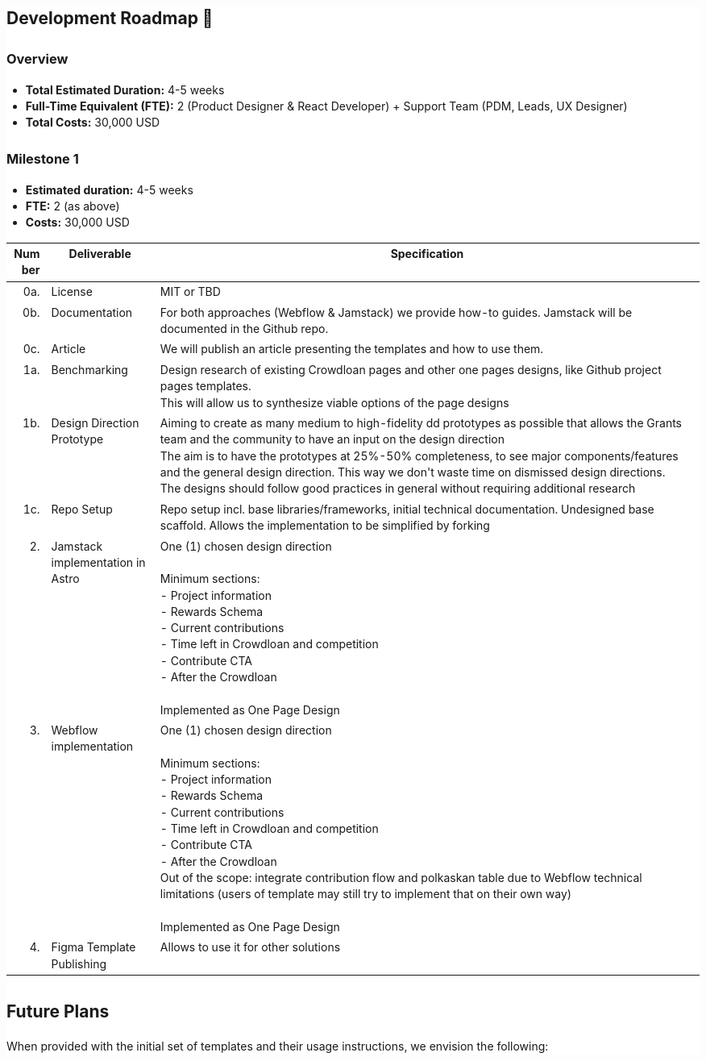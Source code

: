 
## Development Roadmap :nut_and_bolt:

### Overview

- **Total Estimated Duration:** 4-5 weeks
- **Full-Time Equivalent (FTE):**  2 (Product Designer & React Developer) + Support Team (PDM, Leads, UX Designer)
- **Total Costs:** 30,000 USD

### Milestone 1

- **Estimated duration:** 4-5 weeks
- **FTE:**  2 (as above)
- **Costs:** 30,000 USD

| Number | Deliverable                      | Specification                                                                                                                                                                                                                                                                                                                                                                                                                                                |
| -----: |----------------------------------|--------------------------------------------------------------------------------------------------------------------------------------------------------------------------------------------------------------------------------------------------------------------------------------------------------------------------------------------------------------------------------------------------------------------------------------------------------------|
| 0a. | License                          | MIT or TBD                                                                                                                                                                                                                                                                                                                                                                                                                                                   |
| 0b. | Documentation                    | For both approaches (Webflow & Jamstack) we provide how-to guides. Jamstack will be documented in the Github repo.                                                                                                                                                                                                                                                                                                                                           |
| 0c. | Article                          | We will publish an article presenting the templates and how to use them.                                                                                                                                                                                                                                                                                                                                                                                     |
| 1a. | Benchmarking                     | Design research of existing Crowdloan pages and other one pages designs, like Github project pages templates. <br/>This will allow us to synthesize viable options of the page designs                                                                                                                                                                                                                                                                        |
| 1b. | Design Direction Prototype       | Aiming to create as many medium to high-fidelity dd prototypes as possible that allows the Grants team and the community to have an input on the design direction<br/>The aim is to have the prototypes at 25%-50% completeness, to see major components/features and the general design direction. This way we don't waste time on dismissed design directions.<br/>The designs should follow good practices in general without requiring additional research |
| 1c. | Repo Setup                       | Repo setup incl. base libraries/frameworks, initial technical documentation. Undesigned base scaffold. Allows the implementation to be simplified by forking                                                                                                                                                                                                                                                                                                 |
| 2. | Jamstack implementation in Astro | One (1) chosen design direction<br/><br/>Minimum sections:<br/>- Project information<br/>- Rewards Schema<br/>- Current contributions<br/>- Time left in Crowdloan and competition<br/>- Contribute CTA<br/>- After the Crowdloan<br/><br/>Implemented as One Page Design                                                                                                                                                                                              |
| 3. | Webflow implementation           | One (1) chosen design direction<br/><br/>Minimum sections:<br/>- Project information<br/>- Rewards Schema<br/>- Current contributions<br/>- Time left in Crowdloan and competition<br/>- Contribute CTA<br/>- After the Crowdloan<br/>Out of the scope: integrate contribution flow and polkaskan table due to Webflow technical limitations (users of template may still try to implement that on their own way)<br/><br/>Implemented as One Page Design               |
| 4. | Figma Template Publishing        | Allows to use it for other solutions                                                                                                                                                                                                                                                                                                                                                                                                                         |





## Future Plans

When provided with the initial set of templates and their usage instructions, we envision the following:
